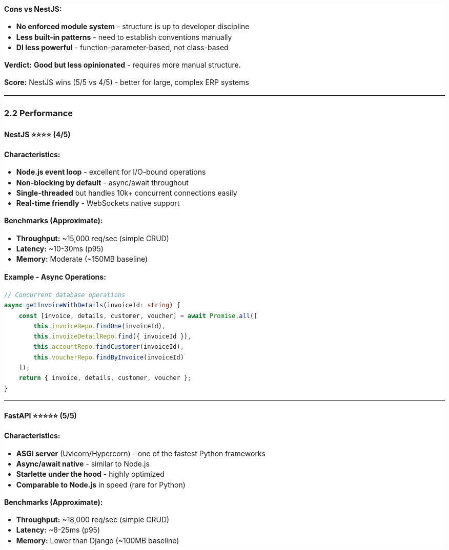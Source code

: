 **Cons vs NestJS:**
- **No enforced module system** - structure is up to developer discipline
- **Less built-in patterns** - need to establish conventions manually
- **DI less powerful** - function-parameter-based, not class-based

**Verdict:** **Good but less opinionated** - requires more manual structure.

**Score:** NestJS wins (5/5 vs 4/5) - better for large, complex ERP systems

---

### 2.2 Performance

#### **NestJS** ⭐⭐⭐⭐ (4/5)

**Characteristics:**
- **Node.js event loop** - excellent for I/O-bound operations
- **Non-blocking by default** - async/await throughout
- **Single-threaded** but handles 10k+ concurrent connections easily
- **Real-time friendly** - WebSockets native support

**Benchmarks (Approximate):**
- **Throughput:** ~15,000 req/sec (simple CRUD)
- **Latency:** ~10-30ms (p95)
- **Memory:** Moderate (~150MB baseline)

**Example - Async Operations:**
```typescript
// Concurrent database operations
async getInvoiceWithDetails(invoiceId: string) {
    const [invoice, details, customer, voucher] = await Promise.all([
        this.invoiceRepo.findOne(invoiceId),
        this.invoiceDetailRepo.find({ invoiceId }),
        this.accountRepo.findCustomer(invoiceId),
        this.voucherRepo.findByInvoice(invoiceId)
    ]);
    return { invoice, details, customer, voucher };
}
```

---

#### **FastAPI** ⭐⭐⭐⭐⭐ (5/5)

**Characteristics:**
- **ASGI server** (Uvicorn/Hypercorn) - one of the fastest Python frameworks
- **Async/await native** - similar to Node.js
- **Starlette under the hood** - highly optimized
- **Comparable to Node.js** in speed (rare for Python)

**Benchmarks (Approximate):**
- **Throughput:** ~18,000 req/sec (simple CRUD)
- **Latency:** ~8-25ms (p95)
- **Memory:** Lower than Django (~100MB baseline)
